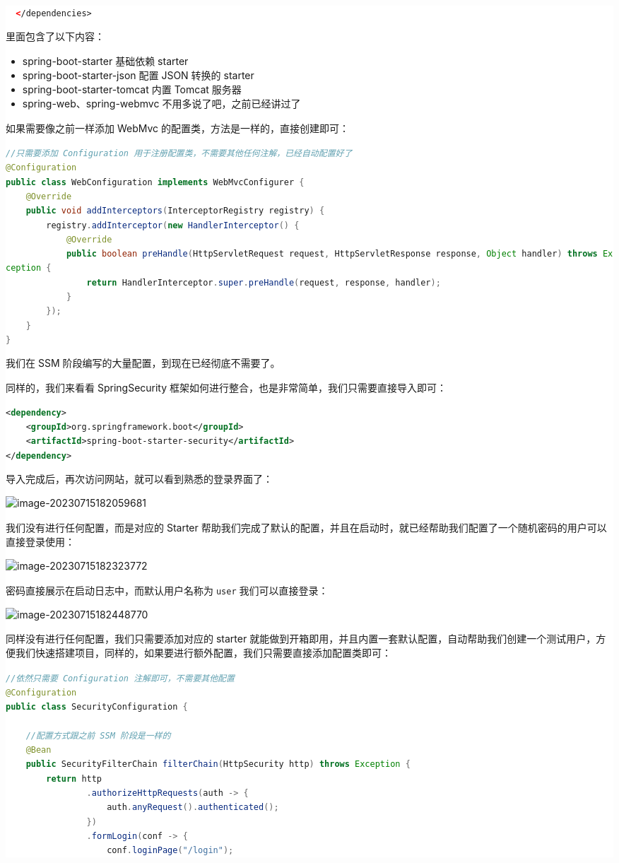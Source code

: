 ```xml
  </dependencies>
```

里面包含了以下内容：

* spring-boot-starter  基础依赖 starter
* spring-boot-starter-json  配置 JSON 转换的 starter
* spring-boot-starter-tomcat   内置 Tomcat 服务器
* spring-web、spring-webmvc    不用多说了吧，之前已经讲过了

如果需要像之前一样添加 WebMvc 的配置类，方法是一样的，直接创建即可：

```java
//只需要添加 Configuration 用于注册配置类，不需要其他任何注解，已经自动配置好了
@Configuration
public class WebConfiguration implements WebMvcConfigurer {
    @Override
    public void addInterceptors(InterceptorRegistry registry) {
        registry.addInterceptor(new HandlerInterceptor() {
            @Override
            public boolean preHandle(HttpServletRequest request, HttpServletResponse response, Object handler) throws Exception {
                return HandlerInterceptor.super.preHandle(request, response, handler);
            }
        });
    }
}
```

我们在 SSM 阶段编写的大量配置，到现在已经彻底不需要了。

同样的，我们来看看 SpringSecurity 框架如何进行整合，也是非常简单，我们只需要直接导入即可：

```xml
<dependency>
    <groupId>org.springframework.boot</groupId>
    <artifactId>spring-boot-starter-security</artifactId>
</dependency>
```

导入完成后，再次访问网站，就可以看到熟悉的登录界面了：

![image-20230715182059681](https://s2.loli.net/2023/07/15/1dJaDbqlyUgnFBt.png)

我们没有进行任何配置，而是对应的 Starter 帮助我们完成了默认的配置，并且在启动时，就已经帮助我们配置了一个随机密码的用户可以直接登录使用：

![image-20230715182323772](https://s2.loli.net/2023/07/15/a4QbGBtMdZP6qec.png)

密码直接展示在启动日志中，而默认用户名称为 `user` 我们可以直接登录：

![image-20230715182448770](https://s2.loli.net/2023/07/15/StwKT5JLdG3Vacv.png)

同样没有进行任何配置，我们只需要添加对应的 starter 就能做到开箱即用，并且内置一套默认配置，自动帮助我们创建一个测试用户，方便我们快速搭建项目，同样的，如果要进行额外配置，我们只需要直接添加配置类即可：

```java
//依然只需要 Configuration 注解即可，不需要其他配置
@Configuration
public class SecurityConfiguration {

  	//配置方式跟之前 SSM 阶段是一样的
    @Bean
    public SecurityFilterChain filterChain(HttpSecurity http) throws Exception {
        return http
                .authorizeHttpRequests(auth -> {
                    auth.anyRequest().authenticated();
                })
                .formLogin(conf -> {
                    conf.loginPage("/login");
```